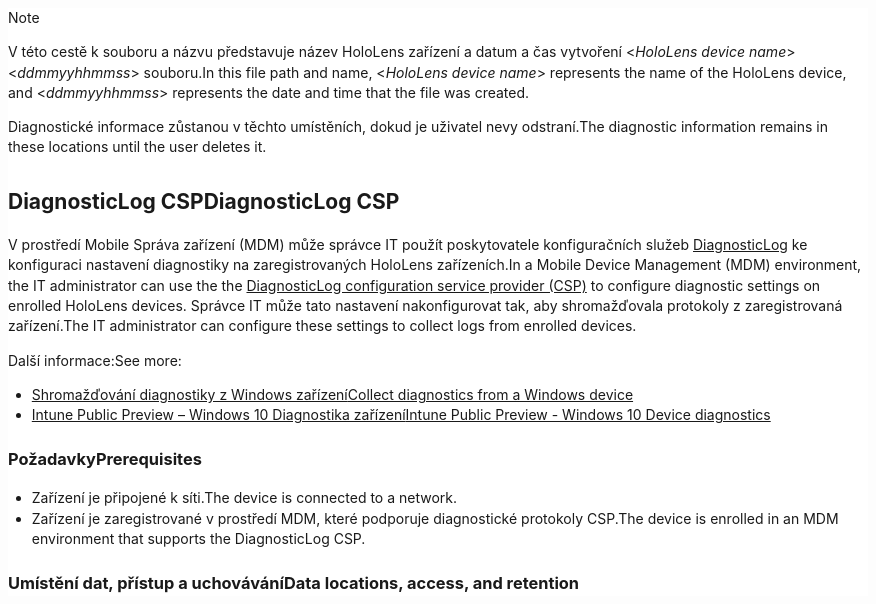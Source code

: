 > [!NOTE]  
> <span data-ttu-id="e8861-199">V této cestě k souboru a názvu představuje název HoloLens zařízení a datum a čas vytvoření \<*HoloLens device name*> \<*ddmmyyhhmmss*> souboru.</span><span class="sxs-lookup"><span data-stu-id="e8861-199">In this file path and name, \<*HoloLens device name*> represents the name of the HoloLens device, and \<*ddmmyyhhmmss*> represents the date and time that the file was created.</span></span>

<span data-ttu-id="e8861-200">Diagnostické informace zůstanou v těchto umístěních, dokud je uživatel nevy odstraní.</span><span class="sxs-lookup"><span data-stu-id="e8861-200">The diagnostic information remains in these locations until the user deletes it.</span></span>

## <a name="diagnosticlog-csp"></a><span data-ttu-id="e8861-201">DiagnosticLog CSP</span><span class="sxs-lookup"><span data-stu-id="e8861-201">DiagnosticLog CSP</span></span>

<span data-ttu-id="e8861-202">V prostředí Mobile Správa zařízení (MDM) může správce IT použít poskytovatele konfiguračních služeb [DiagnosticLog](/windows/client-management/mdm/diagnosticlog-csp) ke konfiguraci nastavení diagnostiky na zaregistrovaných HoloLens zařízeních.</span><span class="sxs-lookup"><span data-stu-id="e8861-202">In a Mobile Device Management (MDM) environment, the IT administrator can use the the [DiagnosticLog configuration service provider (CSP)](/windows/client-management/mdm/diagnosticlog-csp) to configure diagnostic settings on enrolled HoloLens devices.</span></span> <span data-ttu-id="e8861-203">Správce IT může tato nastavení nakonfigurovat tak, aby shromažďovala protokoly z zaregistrovaná zařízení.</span><span class="sxs-lookup"><span data-stu-id="e8861-203">The IT administrator can configure these settings to collect logs from enrolled devices.</span></span>

<span data-ttu-id="e8861-204">Další informace:</span><span class="sxs-lookup"><span data-stu-id="e8861-204">See more:</span></span>
- [<span data-ttu-id="e8861-205">Shromažďování diagnostiky z Windows zařízení</span><span class="sxs-lookup"><span data-stu-id="e8861-205">Collect diagnostics from a Windows device</span></span>](/mem/intune/remote-actions/collect-diagnostics)
- [<span data-ttu-id="e8861-206">Intune Public Preview – Windows 10 Diagnostika zařízení</span><span class="sxs-lookup"><span data-stu-id="e8861-206">Intune Public Preview - Windows 10 Device diagnostics</span></span>](https://techcommunity.microsoft.com/t5/intune-customer-success/intune-public-preview-windows-10-device-diagnostics/ba-p/2179712#:~:text=This%20first%20release%20of%20device%20diagnostics%20utilizes%20the,taking%20about%205%20minutes%20from%20start%20to%20finish.)

### <a name="prerequisites"></a><span data-ttu-id="e8861-207">Požadavky</span><span class="sxs-lookup"><span data-stu-id="e8861-207">Prerequisites</span></span>

- <span data-ttu-id="e8861-208">Zařízení je připojené k síti.</span><span class="sxs-lookup"><span data-stu-id="e8861-208">The device is connected to a network.</span></span>
- <span data-ttu-id="e8861-209">Zařízení je zaregistrované v prostředí MDM, které podporuje diagnostické protokoly CSP.</span><span class="sxs-lookup"><span data-stu-id="e8861-209">The device is enrolled in an MDM environment that supports the DiagnosticLog CSP.</span></span>

### <a name="data-locations-access-and-retention"></a><span data-ttu-id="e8861-210">Umístění dat, přístup a uchovávání</span><span class="sxs-lookup"><span data-stu-id="e8861-210">Data locations, access, and retention</span></span>
